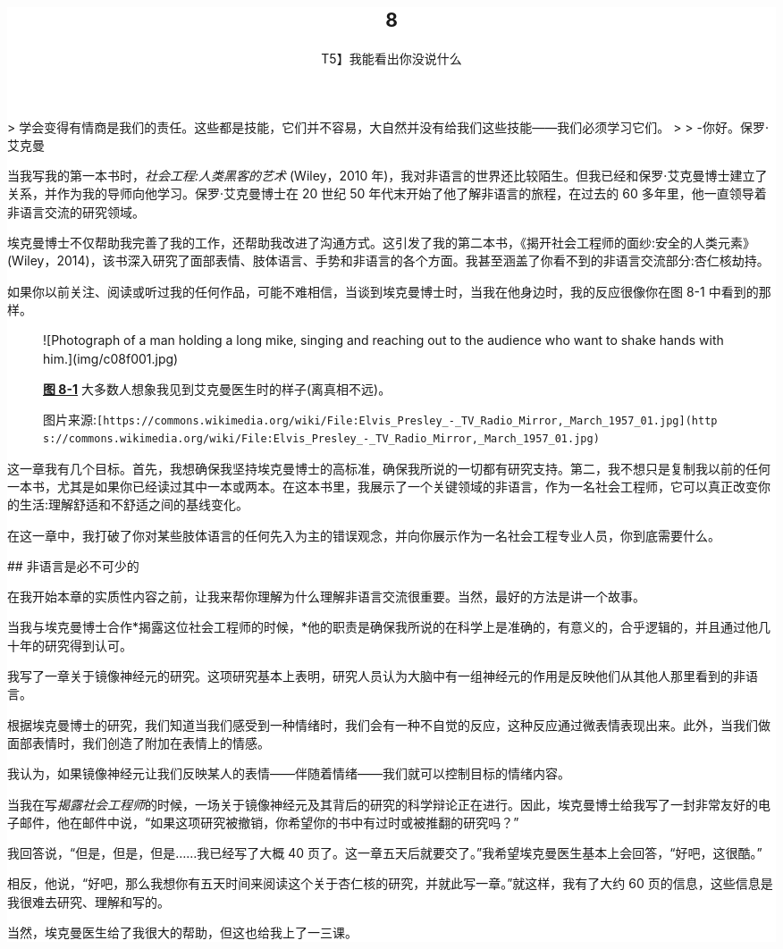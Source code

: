 <section epub:type="chapter" role="doc-chapter">

<header>

# 8
T5】我能看出你没说什么

</header>

<section> > 学会变得有情商是我们的责任。这些都是技能，它们并不容易，大自然并没有给我们这些技能——我们必须学习它们。
> 
> -你好。保罗·艾克曼

当我写我的第一本书时，*社会工程:人类黑客的艺术* (Wiley，2010 年)，我对非语言的世界还比较陌生。但我已经和保罗·艾克曼博士建立了关系，并作为我的导师向他学习。保罗·艾克曼博士在 20 世纪 50 年代末开始了他了解非语言的旅程，在过去的 60 多年里，他一直领导着非语言交流的研究领域。

埃克曼博士不仅帮助我完善了我的工作，还帮助我改进了沟通方式。这引发了我的第二本书，《揭开社会工程师的面纱:安全的人类元素》(Wiley，2014)，该书深入研究了面部表情、肢体语言、手势和非语言的各个方面。我甚至涵盖了你看不到的非语言交流部分:杏仁核劫持。

如果你以前关注、阅读或听过我的任何作品，可能不难相信，当谈到埃克曼博士时，当我在他身边时，我的反应很像你在图 8-1 中看到的那样。

<figure>![Photograph of a man holding a long mike, singing and reaching out to the audience who want to shake hands with him.](img/c08f001.jpg)

<figcaption>

[**图 8-1**](#R_c08-fig-0001) 大多数人想象我见到艾克曼医生时的样子(离真相不远)。

图片来源:`[https://commons.wikimedia.org/wiki/File:Elvis_Presley_-_TV_Radio_Mirror,_March_1957_01.jpg](https://commons.wikimedia.org/wiki/File:Elvis_Presley_-_TV_Radio_Mirror,_March_1957_01.jpg)`

</figcaption>

</figure>

这一章我有几个目标。首先，我想确保我坚持埃克曼博士的高标准，确保我所说的一切都有研究支持。第二，我不想只是复制我以前的任何一本书，尤其是如果你已经读过其中一本或两本。在这本书里，我展示了一个关键领域的非语言，作为一名社会工程师，它可以真正改变你的生活:理解舒适和不舒适之间的基线变化。

在这一章中，我打破了你对某些肢体语言的任何先入为主的错误观念，并向你展示作为一名社会工程专业人员，你到底需要什么。 </section>

<section> ## 非语言是必不可少的

在我开始本章的实质性内容之前，让我来帮你理解为什么理解非语言交流很重要。当然，最好的方法是讲一个故事。

当我与埃克曼博士合作*揭露这位社会工程师的时候，*他的职责是确保我所说的在科学上是准确的，有意义的，合乎逻辑的，并且通过他几十年的研究得到认可。

我写了一章关于镜像神经元的研究。这项研究基本上表明，研究人员认为大脑中有一组神经元的作用是反映他们从其他人那里看到的非语言。

根据埃克曼博士的研究，我们知道当我们感受到一种情绪时，我们会有一种不自觉的反应，这种反应通过微表情表现出来。此外，当我们做面部表情时，我们创造了附加在表情上的情感。

我认为，如果镜像神经元让我们反映某人的表情——伴随着情绪——我们就可以控制目标的情绪内容。

当我在写*揭露社会工程师*的时候，一场关于镜像神经元及其背后的研究的科学辩论正在进行。因此，埃克曼博士给我写了一封非常友好的电子邮件，他在邮件中说，“如果这项研究被撤销，你希望你的书中有过时或被推翻的研究吗？”

我回答说，“但是，但是，但是……我已经写了大概 40 页了。这一章五天后就要交了。”我希望埃克曼医生基本上会回答，“好吧，这很酷。”

相反，他说，“好吧，那么我想你有五天时间来阅读这个关于杏仁核的研究，并就此写一章。”就这样，我有了大约 60 页的信息，这些信息是我很难去研究、理解和写的。

当然，埃克曼医生给了我很大的帮助，但这也给我上了一三课。
